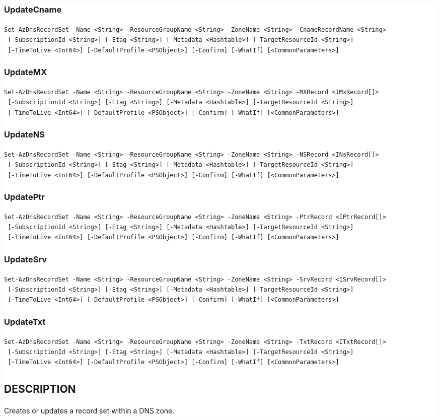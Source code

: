 ### UpdateCname
```
Set-AzDnsRecordSet -Name <String> -ResourceGroupName <String> -ZoneName <String> -CnameRecordName <String>
 [-SubscriptionId <String>] [-Etag <String>] [-Metadata <Hashtable>] [-TargetResourceId <String>]
 [-TimeToLive <Int64>] [-DefaultProfile <PSObject>] [-Confirm] [-WhatIf] [<CommonParameters>]
```

### UpdateMX
```
Set-AzDnsRecordSet -Name <String> -ResourceGroupName <String> -ZoneName <String> -MXRecord <IMxRecord[]>
 [-SubscriptionId <String>] [-Etag <String>] [-Metadata <Hashtable>] [-TargetResourceId <String>]
 [-TimeToLive <Int64>] [-DefaultProfile <PSObject>] [-Confirm] [-WhatIf] [<CommonParameters>]
```

### UpdateNS
```
Set-AzDnsRecordSet -Name <String> -ResourceGroupName <String> -ZoneName <String> -NSRecord <INsRecord[]>
 [-SubscriptionId <String>] [-Etag <String>] [-Metadata <Hashtable>] [-TargetResourceId <String>]
 [-TimeToLive <Int64>] [-DefaultProfile <PSObject>] [-Confirm] [-WhatIf] [<CommonParameters>]
```

### UpdatePtr
```
Set-AzDnsRecordSet -Name <String> -ResourceGroupName <String> -ZoneName <String> -PtrRecord <IPtrRecord[]>
 [-SubscriptionId <String>] [-Etag <String>] [-Metadata <Hashtable>] [-TargetResourceId <String>]
 [-TimeToLive <Int64>] [-DefaultProfile <PSObject>] [-Confirm] [-WhatIf] [<CommonParameters>]
```

### UpdateSrv
```
Set-AzDnsRecordSet -Name <String> -ResourceGroupName <String> -ZoneName <String> -SrvRecord <ISrvRecord[]>
 [-SubscriptionId <String>] [-Etag <String>] [-Metadata <Hashtable>] [-TargetResourceId <String>]
 [-TimeToLive <Int64>] [-DefaultProfile <PSObject>] [-Confirm] [-WhatIf] [<CommonParameters>]
```

### UpdateTxt
```
Set-AzDnsRecordSet -Name <String> -ResourceGroupName <String> -ZoneName <String> -TxtRecord <ITxtRecord[]>
 [-SubscriptionId <String>] [-Etag <String>] [-Metadata <Hashtable>] [-TargetResourceId <String>]
 [-TimeToLive <Int64>] [-DefaultProfile <PSObject>] [-Confirm] [-WhatIf] [<CommonParameters>]
```

## DESCRIPTION
Creates or updates a record set within a DNS zone.
